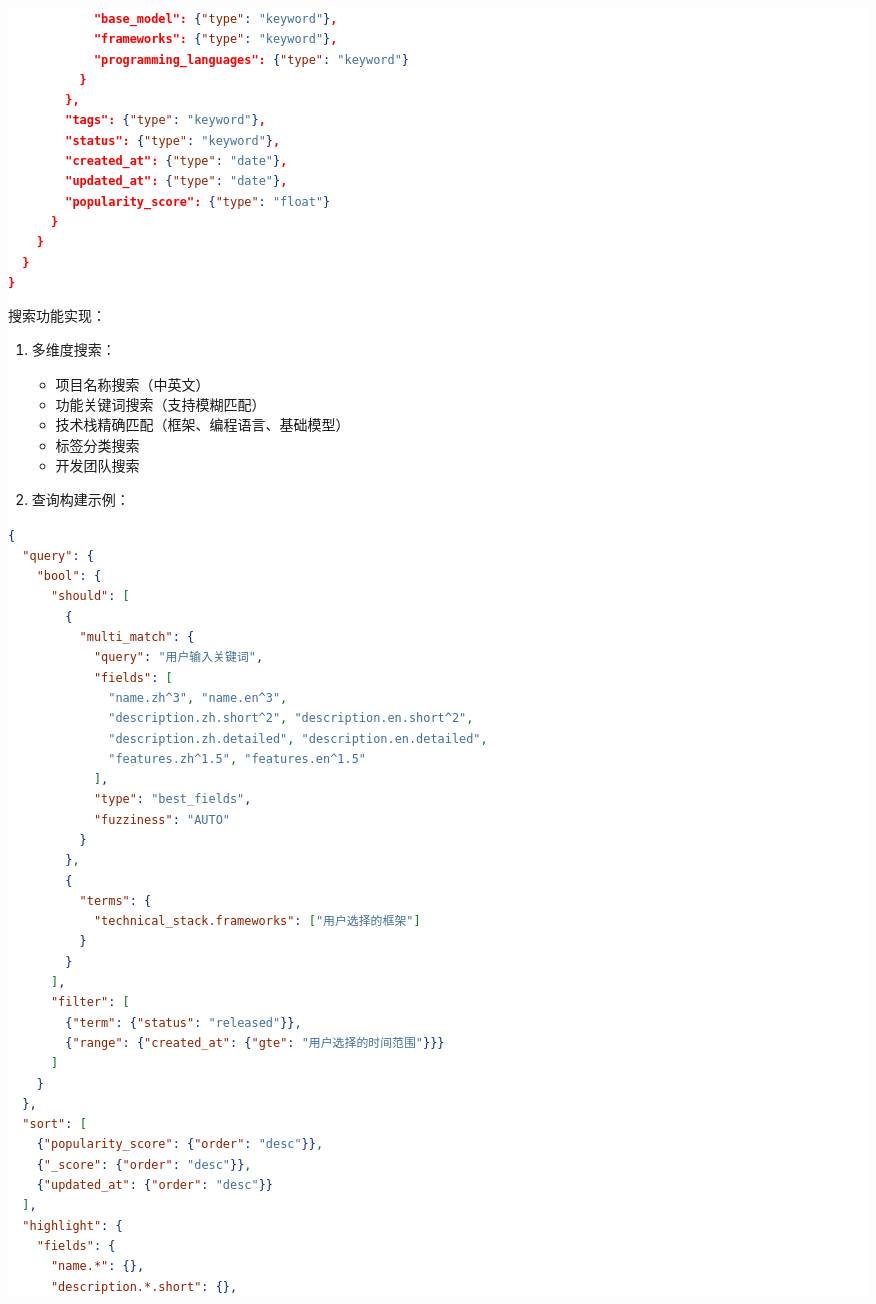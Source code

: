 ```json
            "base_model": {"type": "keyword"},
            "frameworks": {"type": "keyword"},
            "programming_languages": {"type": "keyword"}
          }
        },
        "tags": {"type": "keyword"},
        "status": {"type": "keyword"},
        "created_at": {"type": "date"},
        "updated_at": {"type": "date"},
        "popularity_score": {"type": "float"}
      }
    }
  }
}
```

搜索功能实现：
1. 多维度搜索：
   - 项目名称搜索（中英文）
   - 功能关键词搜索（支持模糊匹配）
   - 技术栈精确匹配（框架、编程语言、基础模型）
   - 标签分类搜索
   - 开发团队搜索

2. 查询构建示例：
```json
{
  "query": {
    "bool": {
      "should": [
        {
          "multi_match": {
            "query": "用户输入关键词",
            "fields": [
              "name.zh^3", "name.en^3",
              "description.zh.short^2", "description.en.short^2", 
              "description.zh.detailed", "description.en.detailed",
              "features.zh^1.5", "features.en^1.5"
            ],
            "type": "best_fields",
            "fuzziness": "AUTO"
          }
        },
        {
          "terms": {
            "technical_stack.frameworks": ["用户选择的框架"]
          }
        }
      ],
      "filter": [
        {"term": {"status": "released"}},
        {"range": {"created_at": {"gte": "用户选择的时间范围"}}}
      ]
    }
  },
  "sort": [
    {"popularity_score": {"order": "desc"}},
    {"_score": {"order": "desc"}},
    {"updated_at": {"order": "desc"}}
  ],
  "highlight": {
    "fields": {
      "name.*": {},
      "description.*.short": {},
```
